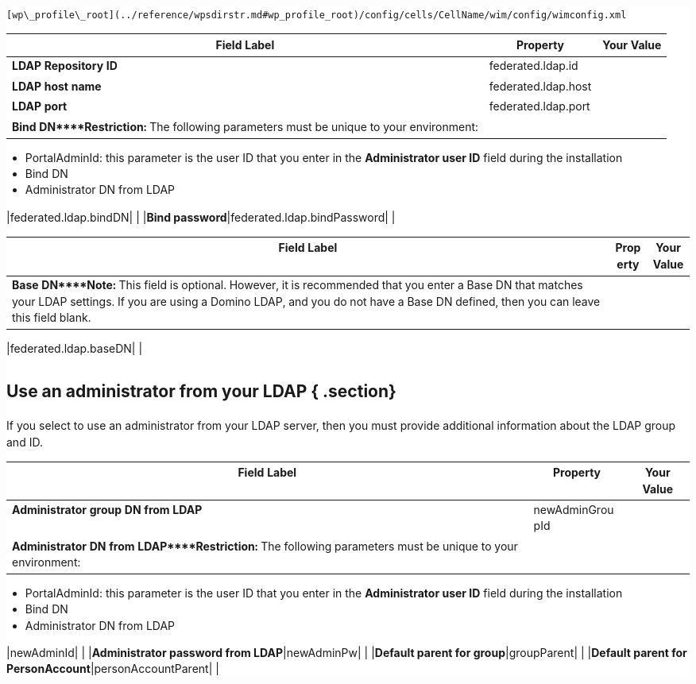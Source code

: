 ```
[wp\_profile\_root](../reference/wpsdirstr.md#wp_profile_root)/config/cells/CellName/wim/config/wimconfig.xml
```

|Field Label|Property|Your Value|
|-----------|--------|----------|
|**LDAP Repository ID**|federated.ldap.id| |
|**LDAP host name**|federated.ldap.host| |
|**LDAP port**|federated.ldap.port| |
|**Bind DN****Restriction:** The following parameters must be unique to your environment:

-   PortalAdminId: this parameter is the user ID that you enter in the **Administrator user ID** field during the installation
-   Bind DN
-   Administrator DN from LDAP

|federated.ldap.bindDN| |
|**Bind password**|federated.ldap.bindPassword| |

|Field Label|Property|Your Value|
|-----------|--------|----------|
|**Base DN****Note:** This field is optional. However, it is recommended that you enter a Base DN that matches your LDAP settings. If you are using a Domino LDAP, and you do not have a Base DN defined, then you can leave this field blank.

|federated.ldap.baseDN| |

## Use an administrator from your LDAP { .section}

If you select to use an administrator from your LDAP server, then you must provide additional information about the LDAP group and ID.

|Field Label|Property|Your Value|
|-----------|--------|----------|
|**Administrator group DN from LDAP**|newAdminGroupId| |
|**Administrator DN from LDAP****Restriction:** The following parameters must be unique to your environment:

-   PortalAdminId: this parameter is the user ID that you enter in the **Administrator user ID** field during the installation
-   Bind DN
-   Administrator DN from LDAP

|newAdminId| |
|**Administrator password from LDAP**|newAdminPw| |
|**Default parent for group**|groupParent| |
|**Default parent for PersonAccount**|personAccountParent| |

